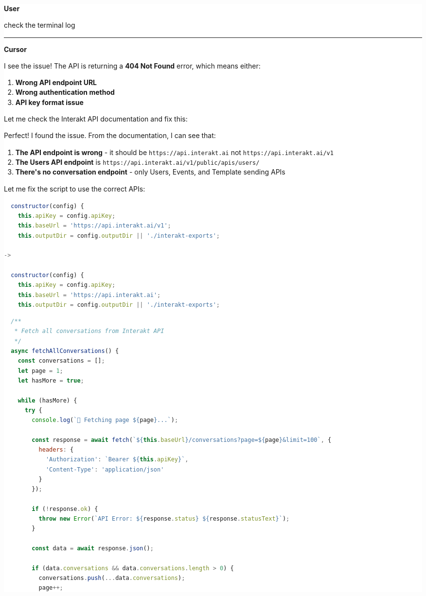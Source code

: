 
**User**

check the terminal log

---

**Cursor**

I see the issue! The API is returning a **404 Not Found** error, which means either:

1. **Wrong API endpoint URL**
2. **Wrong authentication method** 
3. **API key format issue**

Let me check the Interakt API documentation and fix this:

Perfect! I found the issue. From the documentation, I can see that:

1. **The API endpoint is wrong** - it should be `https://api.interakt.ai` not `https://api.interakt.ai/v1`
2. **The Users API endpoint** is `https://api.interakt.ai/v1/public/apis/users/`
3. **There's no conversation endpoint** - only Users, Events, and Template sending APIs

Let me fix the script to use the correct APIs:

```javascript
  constructor(config) {
    this.apiKey = config.apiKey;
    this.baseUrl = 'https://api.interakt.ai/v1';
    this.outputDir = config.outputDir || './interakt-exports';

->

  constructor(config) {
    this.apiKey = config.apiKey;
    this.baseUrl = 'https://api.interakt.ai';
    this.outputDir = config.outputDir || './interakt-exports';
```

```javascript
  /**
   * Fetch all conversations from Interakt API
   */
  async fetchAllConversations() {
    const conversations = [];
    let page = 1;
    let hasMore = true;

    while (hasMore) {
      try {
        console.log(`📄 Fetching page ${page}...`);
        
        const response = await fetch(`${this.baseUrl}/conversations?page=${page}&limit=100`, {
          headers: {
            'Authorization': `Bearer ${this.apiKey}`,
            'Content-Type': 'application/json'
          }
        });

        if (!response.ok) {
          throw new Error(`API Error: ${response.status} ${response.statusText}`);
        }

        const data = await response.json();
        
        if (data.conversations && data.conversations.length > 0) {
          conversations.push(...data.conversations);
          page++;
```